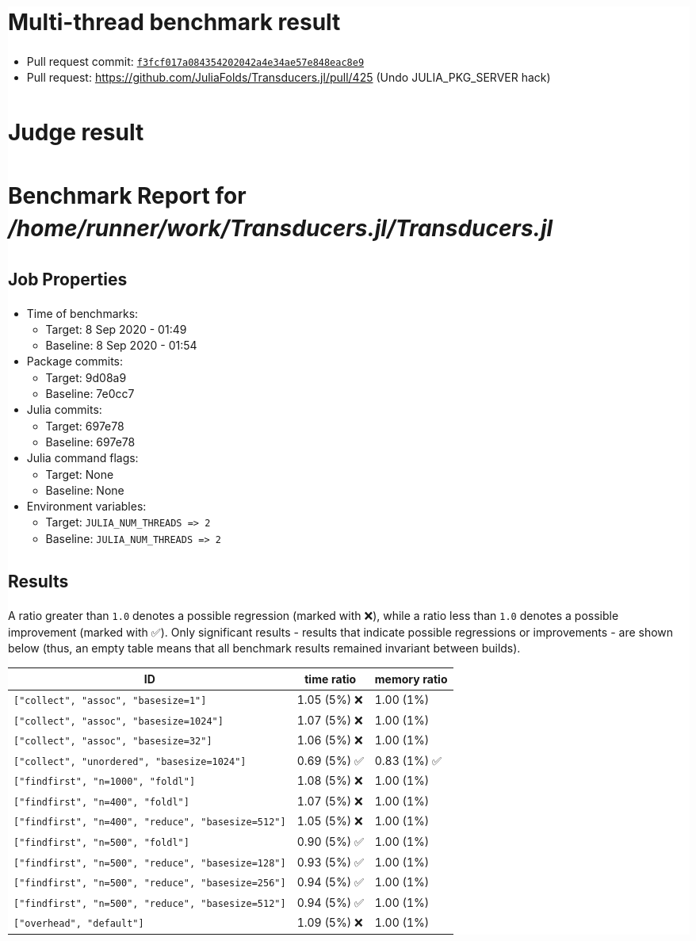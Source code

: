 # Multi-thread benchmark result

* Pull request commit: [`f3fcf017a084354202042a4e34ae57e848eac8e9`](https://github.com/JuliaFolds/Transducers.jl/commit/f3fcf017a084354202042a4e34ae57e848eac8e9)
* Pull request: <https://github.com/JuliaFolds/Transducers.jl/pull/425> (Undo JULIA_PKG_SERVER hack)

# Judge result
# Benchmark Report for */home/runner/work/Transducers.jl/Transducers.jl*

## Job Properties
* Time of benchmarks:
    - Target: 8 Sep 2020 - 01:49
    - Baseline: 8 Sep 2020 - 01:54
* Package commits:
    - Target: 9d08a9
    - Baseline: 7e0cc7
* Julia commits:
    - Target: 697e78
    - Baseline: 697e78
* Julia command flags:
    - Target: None
    - Baseline: None
* Environment variables:
    - Target: `JULIA_NUM_THREADS => 2`
    - Baseline: `JULIA_NUM_THREADS => 2`

## Results
A ratio greater than `1.0` denotes a possible regression (marked with :x:), while a ratio less
than `1.0` denotes a possible improvement (marked with :white_check_mark:). Only significant results - results
that indicate possible regressions or improvements - are shown below (thus, an empty table means that all
benchmark results remained invariant between builds).

| ID                                                  | time ratio                   | memory ratio                 |
|-----------------------------------------------------|------------------------------|------------------------------|
| `["collect", "assoc", "basesize=1"]`                |                1.05 (5%) :x: |                   1.00 (1%)  |
| `["collect", "assoc", "basesize=1024"]`             |                1.07 (5%) :x: |                   1.00 (1%)  |
| `["collect", "assoc", "basesize=32"]`               |                1.06 (5%) :x: |                   1.00 (1%)  |
| `["collect", "unordered", "basesize=1024"]`         | 0.69 (5%) :white_check_mark: | 0.83 (1%) :white_check_mark: |
| `["findfirst", "n=1000", "foldl"]`                  |                1.08 (5%) :x: |                   1.00 (1%)  |
| `["findfirst", "n=400", "foldl"]`                   |                1.07 (5%) :x: |                   1.00 (1%)  |
| `["findfirst", "n=400", "reduce", "basesize=512"]`  |                1.05 (5%) :x: |                   1.00 (1%)  |
| `["findfirst", "n=500", "foldl"]`                   | 0.90 (5%) :white_check_mark: |                   1.00 (1%)  |
| `["findfirst", "n=500", "reduce", "basesize=128"]`  | 0.93 (5%) :white_check_mark: |                   1.00 (1%)  |
| `["findfirst", "n=500", "reduce", "basesize=256"]`  | 0.94 (5%) :white_check_mark: |                   1.00 (1%)  |
| `["findfirst", "n=500", "reduce", "basesize=512"]`  | 0.94 (5%) :white_check_mark: |                   1.00 (1%)  |
| `["overhead", "default"]`                           |                1.09 (5%) :x: |                   1.00 (1%)  |